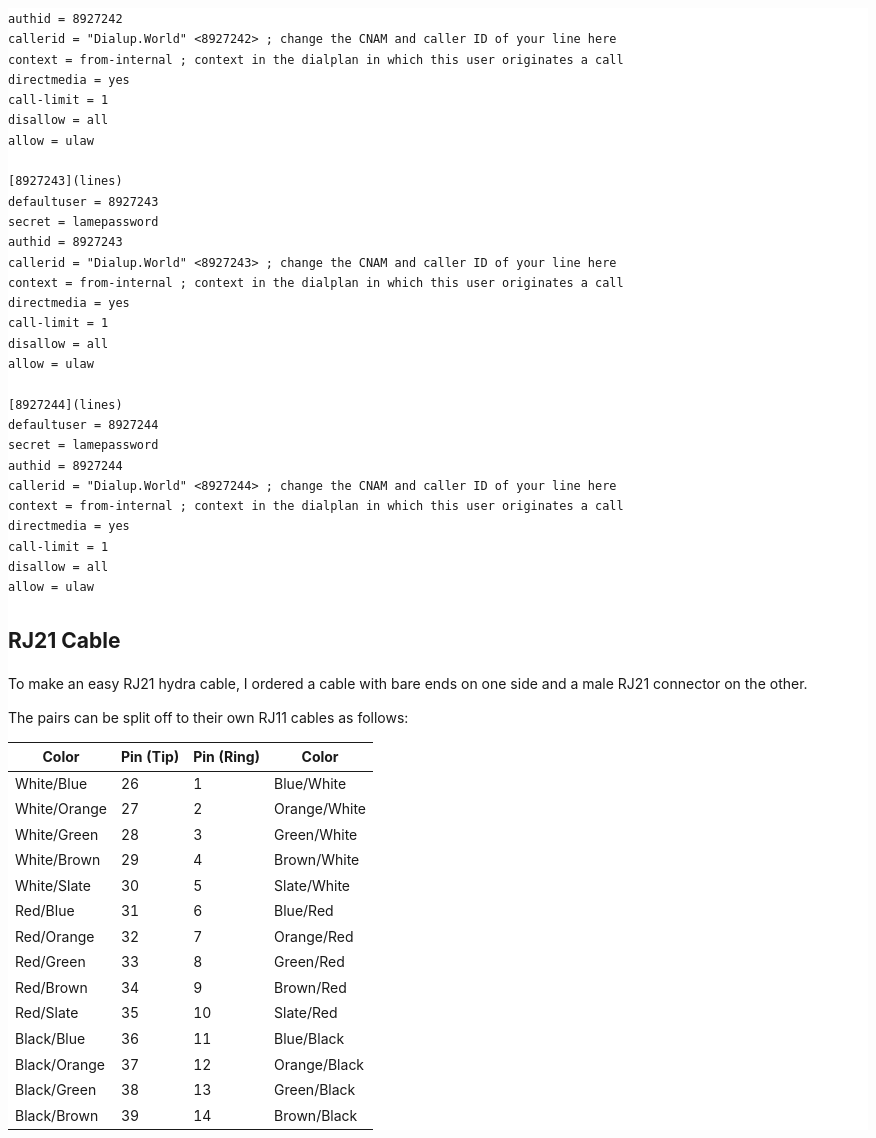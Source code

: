```
authid = 8927242
callerid = "Dialup.World" <8927242> ; change the CNAM and caller ID of your line here
context = from-internal ; context in the dialplan in which this user originates a call
directmedia = yes
call-limit = 1
disallow = all
allow = ulaw

[8927243](lines)
defaultuser = 8927243
secret = lamepassword
authid = 8927243
callerid = "Dialup.World" <8927243> ; change the CNAM and caller ID of your line here
context = from-internal ; context in the dialplan in which this user originates a call
directmedia = yes
call-limit = 1
disallow = all
allow = ulaw

[8927244](lines)
defaultuser = 8927244
secret = lamepassword
authid = 8927244
callerid = "Dialup.World" <8927244> ; change the CNAM and caller ID of your line here
context = from-internal ; context in the dialplan in which this user originates a call
directmedia = yes
call-limit = 1
disallow = all
allow = ulaw
```

## RJ21 Cable

To make an easy RJ21 hydra cable, I ordered a cable with bare ends on one side and a male RJ21 connector on the other.

The pairs can be split off to their own RJ11 cables as follows:

| Color | Pin (Tip) | Pin (Ring) | Color |
|-------|-----------|------------|-------|
| White/Blue | 26 | 1 | Blue/White |
| White/Orange | 27 | 2 | Orange/White |
| White/Green | 28 | 3 | Green/White |
| White/Brown | 29 | 4 | Brown/White |
| White/Slate | 30 | 5 | Slate/White |
| Red/Blue | 31 | 6 | Blue/Red |
| Red/Orange | 32 | 7 | Orange/Red |
| Red/Green | 33 | 8 | Green/Red |
| Red/Brown | 34 | 9 | Brown/Red |
| Red/Slate | 35 | 10 | Slate/Red |
| Black/Blue | 36 | 11 | Blue/Black |
| Black/Orange | 37 | 12 | Orange/Black |
| Black/Green | 38 | 13 | Green/Black |
| Black/Brown | 39 | 14 | Brown/Black |
